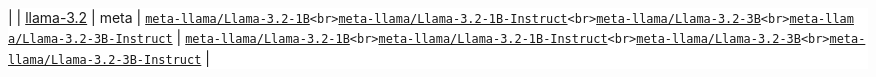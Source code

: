 |              | [llama-3.2](https://github.com/meta-llama/llama-models)                                                                                                                       | meta               | [`meta-llama/Llama-3.2-1B`](https://huggingface.co/meta-llama/Llama-3.2-1B)`<br>`[`meta-llama/Llama-3.2-1B-Instruct`](https://huggingface.co/meta-llama/Llama-3.2-1B-Instruct)`<br>`[`meta-llama/Llama-3.2-3B`](https://huggingface.co/meta-llama/Llama-3.2-3B)`<br>`[`meta-llama/Llama-3.2-3B-Instruct`](https://huggingface.co/meta-llama/Llama-3.2-3B-Instruct)                                                                                                                                                                                                                                                                                                                                                                                                                                                                                                                                                                                                                                                                                                                                                                                                                                                                                                                                                               | [`meta-llama/Llama-3.2-1B`](https://huggingface.co/Tongjilibo/bert4torch_config/blob/main/meta-llama/Llama-3.2-1B/bert4torch_config.json)`<br>`[`meta-llama/Llama-3.2-1B-Instruct`](https://huggingface.co/Tongjilibo/bert4torch_config/blob/main/meta-llama/Llama-3.2-1B-Instruct/bert4torch_config.json)`<br>`[`meta-llama/Llama-3.2-3B`](https://huggingface.co/Tongjilibo/bert4torch_config/blob/main/meta-llama/Llama-3.2-3B/bert4torch_config.json)`<br>`[`meta-llama/Llama-3.2-3B-Instruct`](https://huggingface.co/Tongjilibo/bert4torch_config/blob/main/meta-llama/Llama-3.2-3B-Instruct/bert4torch_config.json)                                                                                                                                                                                                                                                                                                                                                                                                                                                                                                                                                                                                                                                                                                                                                                                                                                                                                                                                                                                                                                                                                                                                                                                                                                                                                                                                                                                                                                                                                                                                                                                                                                                                                                                                                                                                     |